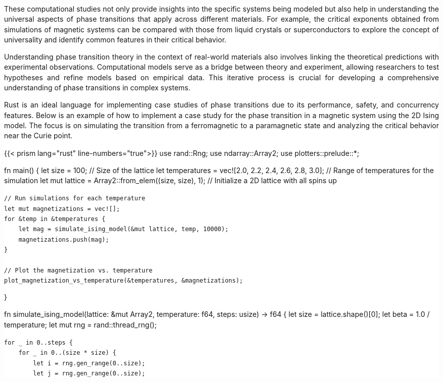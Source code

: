 <p style="text-align: justify;">
These computational studies not only provide insights into the specific systems being modeled but also help in understanding the universal aspects of phase transitions that apply across different materials. For example, the critical exponents obtained from simulations of magnetic systems can be compared with those from liquid crystals or superconductors to explore the concept of universality and identify common features in their critical behavior.
</p>

<p style="text-align: justify;">
Understanding phase transition theory in the context of real-world materials also involves linking the theoretical predictions with experimental observations. Computational models serve as a bridge between theory and experiment, allowing researchers to test hypotheses and refine models based on empirical data. This iterative process is crucial for developing a comprehensive understanding of phase transitions in complex systems.
</p>

<p style="text-align: justify;">
Rust is an ideal language for implementing case studies of phase transitions due to its performance, safety, and concurrency features. Below is an example of how to implement a case study for the phase transition in a magnetic system using the 2D Ising model. The focus is on simulating the transition from a ferromagnetic to a paramagnetic state and analyzing the critical behavior near the Curie point.
</p>

{{< prism lang="rust" line-numbers="true">}}
use rand::Rng;
use ndarray::Array2;
use plotters::prelude::*;

fn main() {
    let size = 100; // Size of the lattice
    let temperatures = vec![2.0, 2.2, 2.4, 2.6, 2.8, 3.0]; // Range of temperatures for the simulation
    let mut lattice = Array2::from_elem((size, size), 1); // Initialize a 2D lattice with all spins up

    // Run simulations for each temperature
    let mut magnetizations = vec![];
    for &temp in &temperatures {
        let mag = simulate_ising_model(&mut lattice, temp, 10000);
        magnetizations.push(mag);
    }

    // Plot the magnetization vs. temperature
    plot_magnetization_vs_temperature(&temperatures, &magnetizations);
}

fn simulate_ising_model(lattice: &mut Array2<i32>, temperature: f64, steps: usize) -> f64 {
    let size = lattice.shape()[0];
    let beta = 1.0 / temperature;
    let mut rng = rand::thread_rng();

    for _ in 0..steps {
        for _ in 0..(size * size) {
            let i = rng.gen_range(0..size);
            let j = rng.gen_range(0..size);
